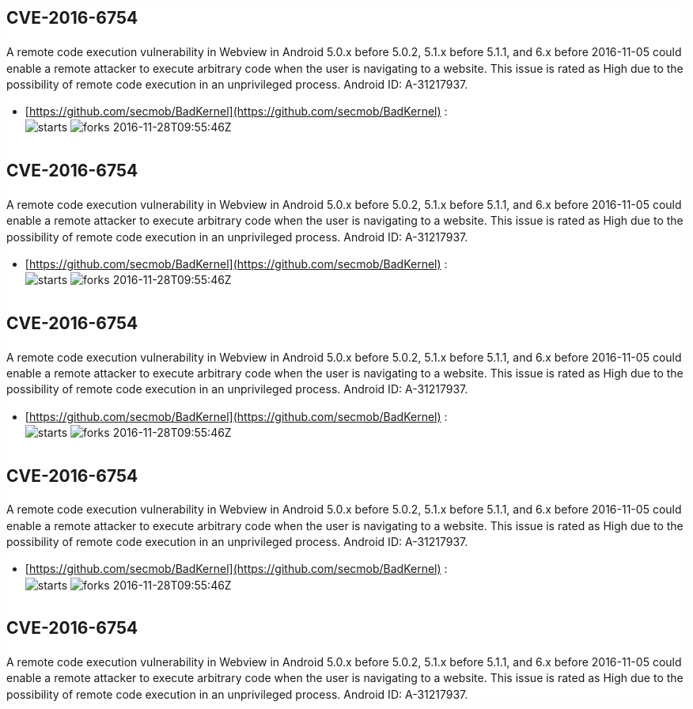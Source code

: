 ## CVE-2016-6754
 A remote code execution vulnerability in Webview in Android 5.0.x before 5.0.2, 5.1.x before 5.1.1, and 6.x before 2016-11-05 could enable a remote attacker to execute arbitrary code when the user is navigating to a website. This issue is rated as High due to the possibility of remote code execution in an unprivileged process. Android ID: A-31217937.

- [https://github.com/secmob/BadKernel](https://github.com/secmob/BadKernel) :  
![starts](https://img.shields.io/github/stars/secmob/BadKernel.svg) 
![forks](https://img.shields.io/github/forks/secmob/BadKernel.svg) 
2016-11-28T09:55:46Z

## CVE-2016-6754
 A remote code execution vulnerability in Webview in Android 5.0.x before 5.0.2, 5.1.x before 5.1.1, and 6.x before 2016-11-05 could enable a remote attacker to execute arbitrary code when the user is navigating to a website. This issue is rated as High due to the possibility of remote code execution in an unprivileged process. Android ID: A-31217937.

- [https://github.com/secmob/BadKernel](https://github.com/secmob/BadKernel) :  
![starts](https://img.shields.io/github/stars/secmob/BadKernel.svg) 
![forks](https://img.shields.io/github/forks/secmob/BadKernel.svg) 
2016-11-28T09:55:46Z

## CVE-2016-6754
 A remote code execution vulnerability in Webview in Android 5.0.x before 5.0.2, 5.1.x before 5.1.1, and 6.x before 2016-11-05 could enable a remote attacker to execute arbitrary code when the user is navigating to a website. This issue is rated as High due to the possibility of remote code execution in an unprivileged process. Android ID: A-31217937.

- [https://github.com/secmob/BadKernel](https://github.com/secmob/BadKernel) :  
![starts](https://img.shields.io/github/stars/secmob/BadKernel.svg) 
![forks](https://img.shields.io/github/forks/secmob/BadKernel.svg) 
2016-11-28T09:55:46Z

## CVE-2016-6754
 A remote code execution vulnerability in Webview in Android 5.0.x before 5.0.2, 5.1.x before 5.1.1, and 6.x before 2016-11-05 could enable a remote attacker to execute arbitrary code when the user is navigating to a website. This issue is rated as High due to the possibility of remote code execution in an unprivileged process. Android ID: A-31217937.

- [https://github.com/secmob/BadKernel](https://github.com/secmob/BadKernel) :  
![starts](https://img.shields.io/github/stars/secmob/BadKernel.svg) 
![forks](https://img.shields.io/github/forks/secmob/BadKernel.svg) 
2016-11-28T09:55:46Z

## CVE-2016-6754
 A remote code execution vulnerability in Webview in Android 5.0.x before 5.0.2, 5.1.x before 5.1.1, and 6.x before 2016-11-05 could enable a remote attacker to execute arbitrary code when the user is navigating to a website. This issue is rated as High due to the possibility of remote code execution in an unprivileged process. Android ID: A-31217937.
